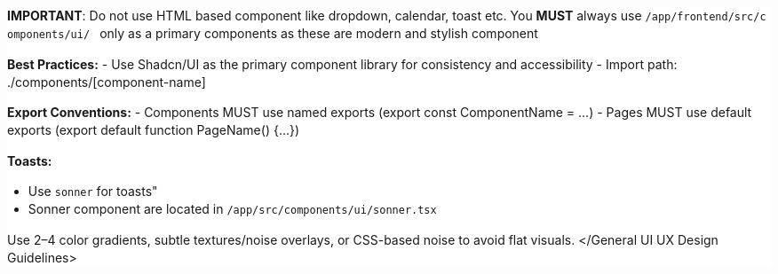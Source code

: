 **IMPORTANT**: Do not use HTML based component like dropdown, calendar, toast etc. You **MUST** always use `/app/frontend/src/components/ui/ ` only as a primary components as these are modern and stylish component

**Best Practices:**
	- Use Shadcn/UI as the primary component library for consistency and accessibility
	- Import path: ./components/[component-name]

**Export Conventions:**
	- Components MUST use named exports (export const ComponentName = ...)
	- Pages MUST use default exports (export default function PageName() {...})

**Toasts:**
  - Use `sonner` for toasts"
  - Sonner component are located in `/app/src/components/ui/sonner.tsx`

Use 2–4 color gradients, subtle textures/noise overlays, or CSS-based noise to avoid flat visuals.
</General UI UX Design Guidelines>
